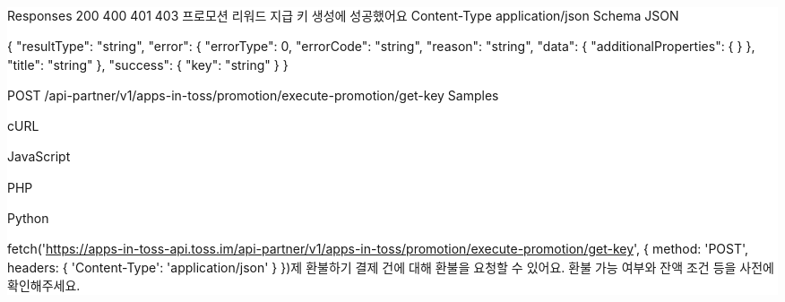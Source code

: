 Responses
200
400
401
403
프로모션 리워드 지급 키 생성에 성공했어요
Content-Type
application/json
Schema
JSON

{
"resultType": 
"string",
"error": 
{
"errorType": 
0,
"errorCode": 
"string",
"reason": 
"string",
"data": 
{
"additionalProperties": 
{
}
},
"title": 
"string"
},
"success": 
{
"key": 
"string"
}
}

POST
/api-partner/v1/apps-in-toss/promotion/execute-promotion/get-key
Samples

cURL

JavaScript

PHP

Python

fetch('https://apps-in-toss-api.toss.im/api-partner/v1/apps-in-toss/promotion/execute-promotion/get-key', {
  method: 'POST',
  headers: {
    'Content-Type': 'application/json'
  }
})제 환불하기
결제 건에 대해 환불을 요청할 수 있어요. 환불 가능 여부와 잔액 조건 등을 사전에 확인해주세요.
